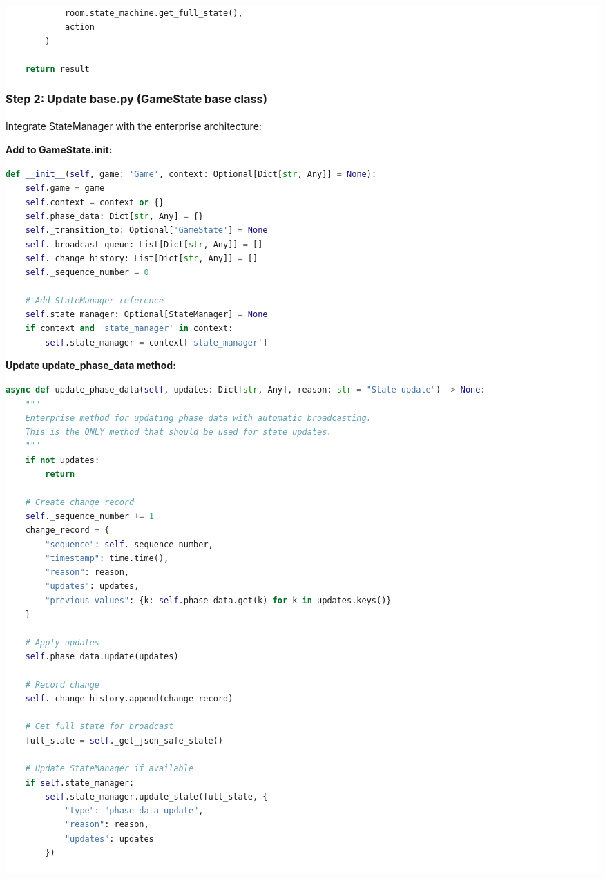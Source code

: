 ```python
            room.state_machine.get_full_state(),
            action
        )
    
    return result
```

### Step 2: Update base.py (GameState base class)

Integrate StateManager with the enterprise architecture:

**Add to GameState.__init__:**
```python
def __init__(self, game: 'Game', context: Optional[Dict[str, Any]] = None):
    self.game = game
    self.context = context or {}
    self.phase_data: Dict[str, Any] = {}
    self._transition_to: Optional['GameState'] = None
    self._broadcast_queue: List[Dict[str, Any]] = []
    self._change_history: List[Dict[str, Any]] = []
    self._sequence_number = 0
    
    # Add StateManager reference
    self.state_manager: Optional[StateManager] = None
    if context and 'state_manager' in context:
        self.state_manager = context['state_manager']
```

**Update update_phase_data method:**
```python
async def update_phase_data(self, updates: Dict[str, Any], reason: str = "State update") -> None:
    """
    Enterprise method for updating phase data with automatic broadcasting.
    This is the ONLY method that should be used for state updates.
    """
    if not updates:
        return
        
    # Create change record
    self._sequence_number += 1
    change_record = {
        "sequence": self._sequence_number,
        "timestamp": time.time(),
        "reason": reason,
        "updates": updates,
        "previous_values": {k: self.phase_data.get(k) for k in updates.keys()}
    }
    
    # Apply updates
    self.phase_data.update(updates)
    
    # Record change
    self._change_history.append(change_record)
    
    # Get full state for broadcast
    full_state = self._get_json_safe_state()
    
    # Update StateManager if available
    if self.state_manager:
        self.state_manager.update_state(full_state, {
            "type": "phase_data_update",
            "reason": reason,
            "updates": updates
        })
    
```